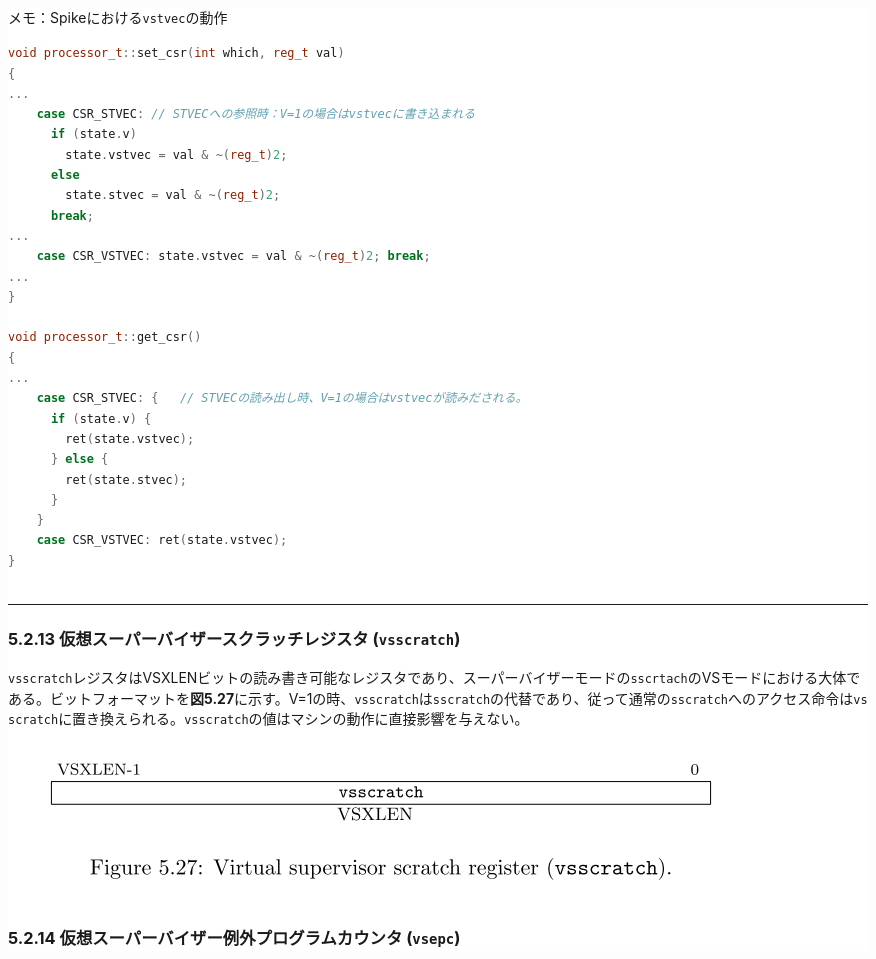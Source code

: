 
メモ：Spikeにおける`vstvec`の動作

```cpp
void processor_t::set_csr(int which, reg_t val)
{
...
    case CSR_STVEC:	// STVECへの参照時：V=1の場合はvstvecに書き込まれる
      if (state.v)
        state.vstvec = val & ~(reg_t)2;
      else
        state.stvec = val & ~(reg_t)2;
      break;
...
    case CSR_VSTVEC: state.vstvec = val & ~(reg_t)2; break;
...
}

void processor_t::get_csr()
{
...
    case CSR_STVEC: {	// STVECの読み出し時、V=1の場合はvstvecが読みだされる。
      if (state.v) {
        ret(state.vstvec);
      } else {
        ret(state.stvec);
      }
    }
    case CSR_VSTVEC: ret(state.vstvec);
}
    
```

---

### 5.2.13 仮想スーパーバイザースクラッチレジスタ (`vsscratch`)

`vsscratch`レジスタはVSXLENビットの読み書き可能なレジスタであり、スーパーバイザーモードの`sscrtach`のVSモードにおける大体である。ビットフォーマットを**図5.27**に示す。V=1の時、`vsscratch`は`sscratch`の代替であり、従って通常の`sscratch`へのアクセス命令は`vsscratch`に置き換えられる。`vsscratch`の値はマシンの動作に直接影響を与えない。

![図5.27:仮想スーパーバイザースクラッチレジスタ(vsscratch)](vsscratch.PNG)

### 5.2.14 仮想スーパーバイザー例外プログラムカウンタ (`vsepc`)
